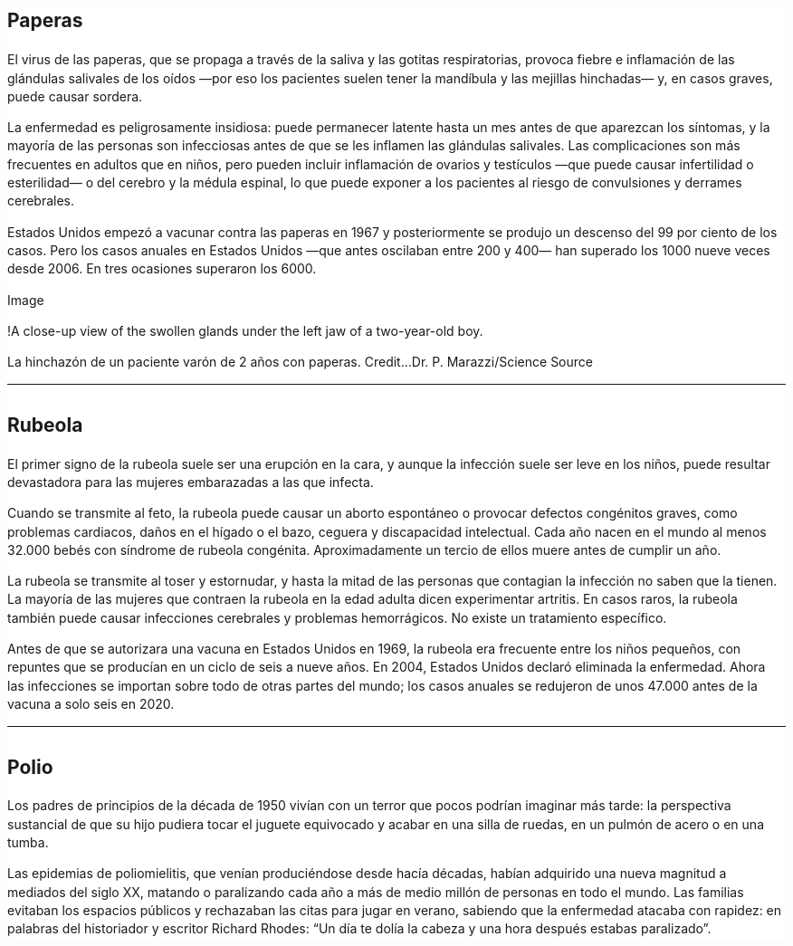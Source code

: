 ## Paperas

El virus de las paperas, que se propaga a través de la saliva y las gotitas respiratorias, provoca fiebre e inflamación de las glándulas salivales de los oídos —por eso los pacientes suelen tener la mandíbula y las mejillas hinchadas— y, en casos graves, puede causar sordera.

La enfermedad es peligrosamente insidiosa: puede permanecer latente hasta un mes antes de que aparezcan los síntomas, y la mayoría de las personas son infecciosas antes de que se les inflamen las glándulas salivales. Las complicaciones son más frecuentes en adultos que en niños, pero pueden incluir inflamación de ovarios y testículos —que puede causar infertilidad o esterilidad— o del cerebro y la médula espinal, lo que puede exponer a los pacientes al riesgo de convulsiones y derrames cerebrales.

Estados Unidos empezó a vacunar contra las paperas en 1967 y posteriormente se produjo un descenso del 99 por ciento de los casos. Pero los casos anuales en Estados Unidos —que antes oscilaban entre 200 y 400— han superado los 1000 nueve veces desde 2006. En tres ocasiones superaron los 6000.

Image

!A close-up view of the swollen glands under the left jaw of a two-year-old boy.

La hinchazón de un paciente varón de 2 años con paperas. Credit...Dr. P. Marazzi/Science Source

---

## Rubeola

El primer signo de la rubeola suele ser una erupción en la cara, y aunque la infección suele ser leve en los niños, puede resultar devastadora para las mujeres embarazadas a las que infecta.

Cuando se transmite al feto, la rubeola puede causar un aborto espontáneo o provocar defectos congénitos graves, como problemas cardiacos, daños en el hígado o el bazo, ceguera y discapacidad intelectual. Cada año nacen en el mundo al menos 32.000 bebés con síndrome de rubeola congénita. Aproximadamente un tercio de ellos muere antes de cumplir un año.

La rubeola se transmite al toser y estornudar, y hasta la mitad de las personas que contagian la infección no saben que la tienen. La mayoría de las mujeres que contraen la rubeola en la edad adulta dicen experimentar artritis. En casos raros, la rubeola también puede causar infecciones cerebrales y problemas hemorrágicos. No existe un tratamiento específico.

Antes de que se autorizara una vacuna en Estados Unidos en 1969, la rubeola era frecuente entre los niños pequeños, con repuntes que se producían en un ciclo de seis a nueve años. En 2004, Estados Unidos declaró eliminada la enfermedad. Ahora las infecciones se importan sobre todo de otras partes del mundo; los casos anuales se redujeron de unos 47.000 antes de la vacuna a solo seis en 2020.

---

## Polio

Los padres de principios de la década de 1950 vivían con un terror que pocos podrían imaginar más tarde: la perspectiva sustancial de que su hijo pudiera tocar el juguete equivocado y acabar en una silla de ruedas, en un pulmón de acero o en una tumba.

Las epidemias de poliomielitis, que venían produciéndose desde hacía décadas, habían adquirido una nueva magnitud a mediados del siglo XX, matando o paralizando cada año a más de medio millón de personas en todo el mundo. Las familias evitaban los espacios públicos y rechazaban las citas para jugar en verano, sabiendo que la enfermedad atacaba con rapidez: en palabras del historiador y escritor Richard Rhodes: “Un día te dolía la cabeza y una hora después estabas paralizado”.
